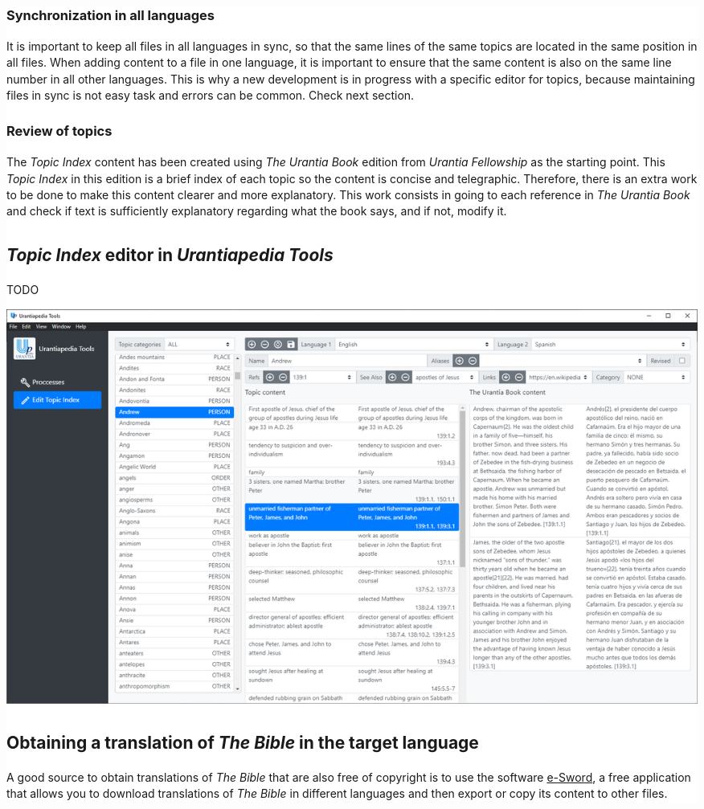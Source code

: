 ### Synchronization in all languages

It is important to keep all files in all languages ​​in sync, so that the same lines of the same topics are located in the same position in all files. When adding content to a file in one language, it is important to ensure that the same content is also on the same line number in all other languages. This is why a new development is in progress with a specific editor for topics, because maintaining files in sync is not easy task and errors can be common. Check next section.

### Review of topics

The *Topic Index* content has been created using *The Urantia Book* edition from *Urantia Fellowship* as the starting point. This *Topic Index* in this edition is ​​a brief index of each topic so the content is concise and telegraphic. Therefore, there is an extra work to be done to make this content clearer and more explanatory. This work consists in going to each reference in *The Urantia Book* and check if text is sufficiently explanatory regarding what the book says, and if not, modify it.

## *Topic Index* editor in *Urantiapedia Tools*

TODO

![](/image/uptools_topic_editor.png)

## Obtaining a translation of *The Bible* in the target language

A good source to obtain translations of *The Bible* that are also free of copyright is to use the software [e-Sword](https://www.e-sword.net/), a free application that allows you to download translations of *The Bible* in different languages ​​and then export or copy its content to other files.

